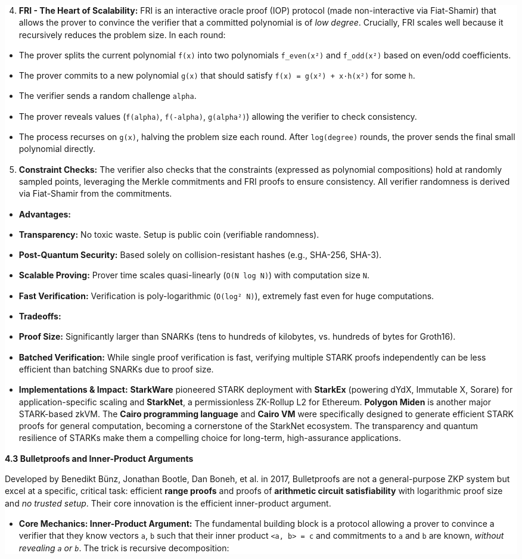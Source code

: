 4.  **FRI - The Heart of Scalability:** FRI is an interactive oracle proof (IOP) protocol (made non-interactive via Fiat-Shamir) that allows the prover to convince the verifier that a committed polynomial is of *low degree*. Crucially, FRI scales well because it recursively reduces the problem size. In each round:

*   The prover splits the current polynomial `f(x)` into two polynomials `f_even(x²)` and `f_odd(x²)` based on even/odd coefficients.

*   The prover commits to a new polynomial `g(x)` that should satisfy `f(x) = g(x²) + x·h(x²)` for some `h`.

*   The verifier sends a random challenge `alpha`.

*   The prover reveals values (`f(alpha)`, `f(-alpha)`, `g(alpha²)`) allowing the verifier to check consistency.

*   The process recurses on `g(x)`, halving the problem size each round. After `log(degree)` rounds, the prover sends the final small polynomial directly.

5.  **Constraint Checks:** The verifier also checks that the constraints (expressed as polynomial compositions) hold at randomly sampled points, leveraging the Merkle commitments and FRI proofs to ensure consistency. All verifier randomness is derived via Fiat-Shamir from the commitments.

*   **Advantages:**

*   **Transparency:** No toxic waste. Setup is public coin (verifiable randomness).

*   **Post-Quantum Security:** Based solely on collision-resistant hashes (e.g., SHA-256, SHA-3).

*   **Scalable Proving:** Prover time scales quasi-linearly (`O(N log N)`) with computation size `N`.

*   **Fast Verification:** Verification is poly-logarithmic (`O(log² N)`), extremely fast even for huge computations.

*   **Tradeoffs:**

*   **Proof Size:** Significantly larger than SNARKs (tens to hundreds of kilobytes, vs. hundreds of bytes for Groth16).

*   **Batched Verification:** While single proof verification is fast, verifying multiple STARK proofs independently can be less efficient than batching SNARKs due to proof size.

*   **Implementations & Impact:** **StarkWare** pioneered STARK deployment with **StarkEx** (powering dYdX, Immutable X, Sorare) for application-specific scaling and **StarkNet**, a permissionless ZK-Rollup L2 for Ethereum. **Polygon Miden** is another major STARK-based zkVM. The **Cairo programming language** and **Cairo VM** were specifically designed to generate efficient STARK proofs for general computation, becoming a cornerstone of the StarkNet ecosystem. The transparency and quantum resilience of STARKs make them a compelling choice for long-term, high-assurance applications.

**4.3 Bulletproofs and Inner-Product Arguments**

Developed by Benedikt Bünz, Jonathan Bootle, Dan Boneh, et al. in 2017, Bulletproofs are not a general-purpose ZKP system but excel at a specific, critical task: efficient **range proofs** and proofs of **arithmetic circuit satisfiability** with logarithmic proof size and *no trusted setup*. Their core innovation is the efficient inner-product argument.

*   **Core Mechanics: Inner-Product Argument:** The fundamental building block is a protocol allowing a prover to convince a verifier that they know vectors `a`, `b` such that their inner product `<a, b> = c` and commitments to `a` and `b` are known, *without revealing `a` or `b`*. The trick is recursive decomposition:
